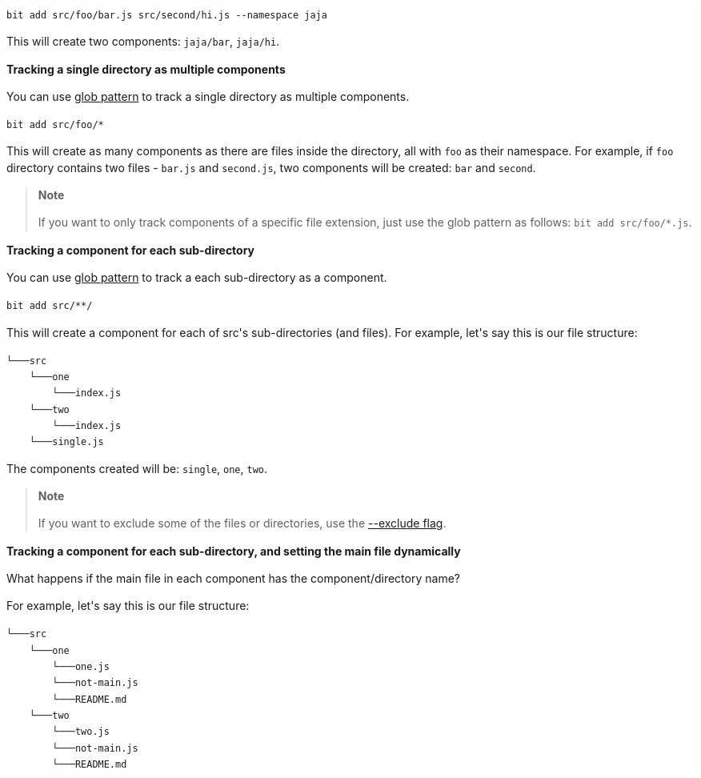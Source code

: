 ```bit
bit add src/foo/bar.js src/second/hi.js --namespace jaja
```

This will create two components: `jaja/bar`, `jaja/hi`.

**Tracking a single directory as multiple components**

You can use [glob pattern](https://en.wikipedia.org/wiki/Glob_(programming)) to track a single directory as multiple components.

```shell
bit add src/foo/*
```

This will create as many components as there are files inside the directory, all with `foo` as their namespace. For example, if `foo` directory contains two files - `bar.js` and `second.js`, two components will be created: `bar` and `second`.

> **Note**
>
> If you want to only track components of a specific file extension, just use the glob pattern as follows: `bit add src/foo/*.js`.

**Tracking a component for each sub-directory**

You can use [glob pattern](https://en.wikipedia.org/wiki/Glob_(programming)) to track a each sub-directory as a component.

```shell
bit add src/**/
```

This will create a component for each of src's sub-directories (and files).
For example, let's say this is our file structure:

```shell
└───src
    └───one
        └───index.js
    └───two
        └───index.js
    └───single.js
```

The components created will be: `single`, `one`, `two`.

> **Note**
>
> If you want to exclude some of the files or directories, use the [--exclude flag](#tracking-a-component-with-just-the-right-files).

**Tracking a component for each sub-directory, and setting the main file dynamically**

What happens if the main file in each component has the component/directory name?

For example, let's say this is our file structure:

```shell
└───src
    └───one
        └───one.js
        └───not-main.js
        └───README.md
    └───two
        └───two.js
        └───not-main.js
        └───README.md
```
